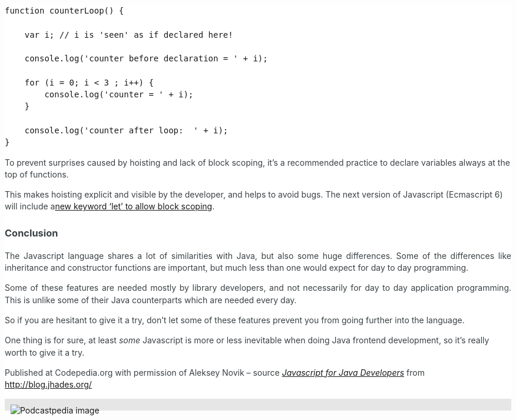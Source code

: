 <pre class="lang:js decode:true ">function counterLoop() {
 
    var i; // i is 'seen' as if declared here! 
 
    console.log('counter before declaration = ' + i); 
 
    for (i = 0; i &lt; 3 ; i++) {
        console.log('counter = ' + i); 
    }
 
    console.log('counter after loop:  ' + i); 
}</pre>

<p style="color: #3a4145;">
  To prevent surprises caused by hoisting and lack of block scoping, it&#8217;s a recommended practice to declare variables always at the top of functions.
</p>

<p style="color: #3a4145;">
  This makes hoisting explicit and visible by the developer, and helps to avoid bugs. The next version of Javascript (Ecmascript 6) will include a<a href="http://wiki.ecmascript.org/doku.php?id=harmony:let">new keyword &#8216;let&#8217; to allow block scoping</a>.
</p>

<h3 id="conclusion" style="color: #3a4145;">
  <span id="Conclusion">Conclusion</span>
</h3>

<p style="color: #3a4145; text-align: justify;">
  The Javascript language shares a lot of similarities with Java, but also some huge differences. Some of the differences like inheritance and constructor functions are important, but much less than one would expect for day to day programming.
</p>

<p style="color: #3a4145; text-align: justify;">
  Some of these features are needed mostly by library developers, and not necessarily for day to day application programming. This is unlike some of their Java counterparts which are needed every day.
</p>

<p style="color: #3a4145;">
  So if you are hesitant to give it a try, don&#8217;t let some of these features prevent you from going further into the language.
</p>

<p style="color: #3a4145;">
  One thing is for sure, at least <em>some</em> Javascript is more or less inevitable when doing Java frontend development, so it&#8217;s really worth to give it a try.
</p>

<p class="note_normal" style="color: #3a4145;">
  Published at Codepedia.org with permission of Aleksey Novik &#8211; source <em><a title="http://blog.jhades.org/javascript-for-java-developers/" href="http://blog.jhades.org/javascript-for-java-developers/" target="_blank">Javascript for Java Developers</a></em> from <a title="http://blog.jhades.org/" href="http://blog.jhades.org/" target="_blank">http://blog.jhades.org/</a>
</p>

<div id="about_author" style="background-color: #e6e6e6; padding: 10px;">
  <img id="author_portrait" style="float: left; margin-right: 20px;" src="https://lh6.googleusercontent.com/-nJLCOBcwQyQ/U3PTSOfhw_I/AAAAAAAAABI/w21JxlhW4lo/s498-no/my-blog-53.jpg" alt="Podcastpedia image" /> 
  